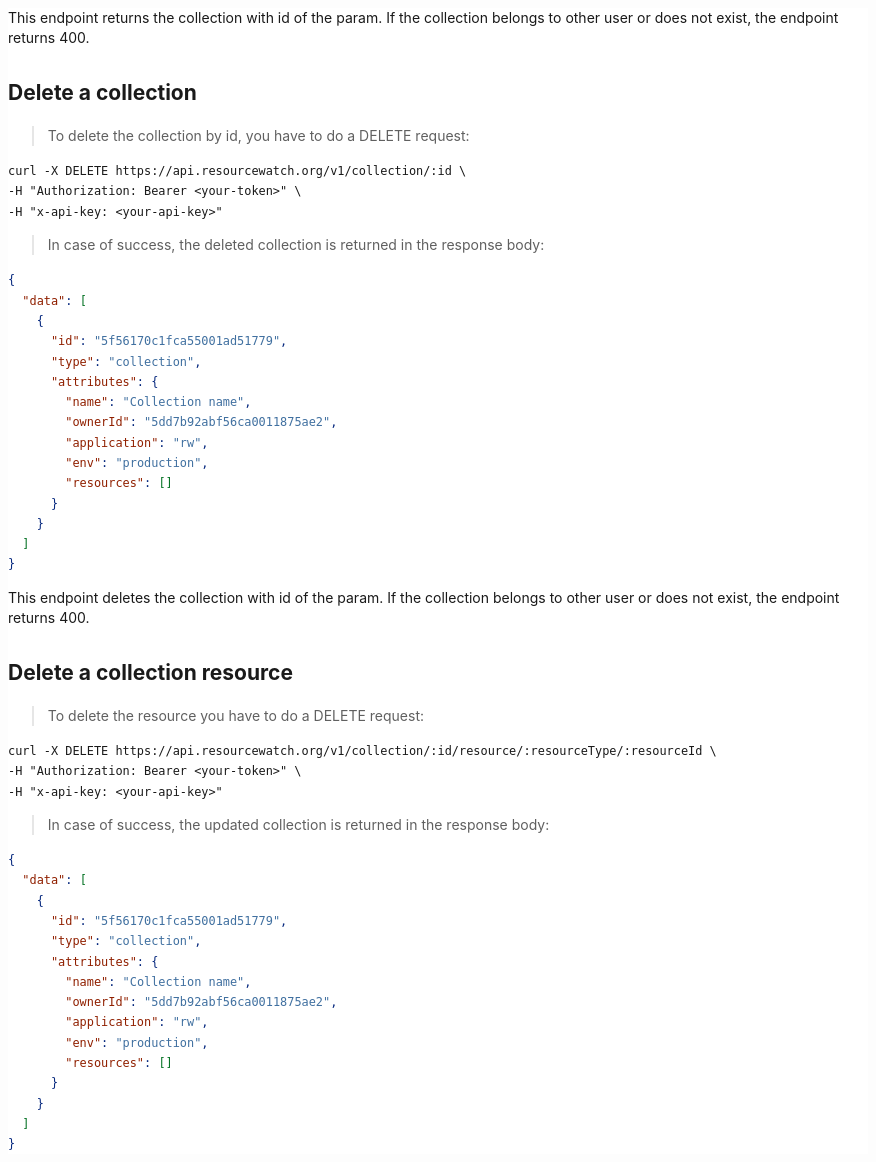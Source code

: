This endpoint returns the collection with id of the param. If the collection belongs to other user or does not exist, the endpoint returns 400.

## Delete a collection

> To delete the collection by id, you have to do a DELETE request:

```shell
curl -X DELETE https://api.resourcewatch.org/v1/collection/:id \
-H "Authorization: Bearer <your-token>" \
-H "x-api-key: <your-api-key>"
```

> In case of success, the deleted collection is returned in the response body:

```json
{
  "data": [
    {
      "id": "5f56170c1fca55001ad51779",
      "type": "collection",
      "attributes": {
        "name": "Collection name",
        "ownerId": "5dd7b92abf56ca0011875ae2",
        "application": "rw",
        "env": "production",
        "resources": []
      }
    }
  ]
}
```

This endpoint deletes the collection with id of the param. If the collection belongs to other user or does not exist, the endpoint returns 400.

## Delete a collection resource

> To delete the resource you have to do a DELETE request:

```shell
curl -X DELETE https://api.resourcewatch.org/v1/collection/:id/resource/:resourceType/:resourceId \
-H "Authorization: Bearer <your-token>" \
-H "x-api-key: <your-api-key>"
```

> In case of success, the updated collection is returned in the response body:

```json
{
  "data": [
    {
      "id": "5f56170c1fca55001ad51779",
      "type": "collection",
      "attributes": {
        "name": "Collection name",
        "ownerId": "5dd7b92abf56ca0011875ae2",
        "application": "rw",
        "env": "production",
        "resources": []
      }
    }
  ]
}
```
